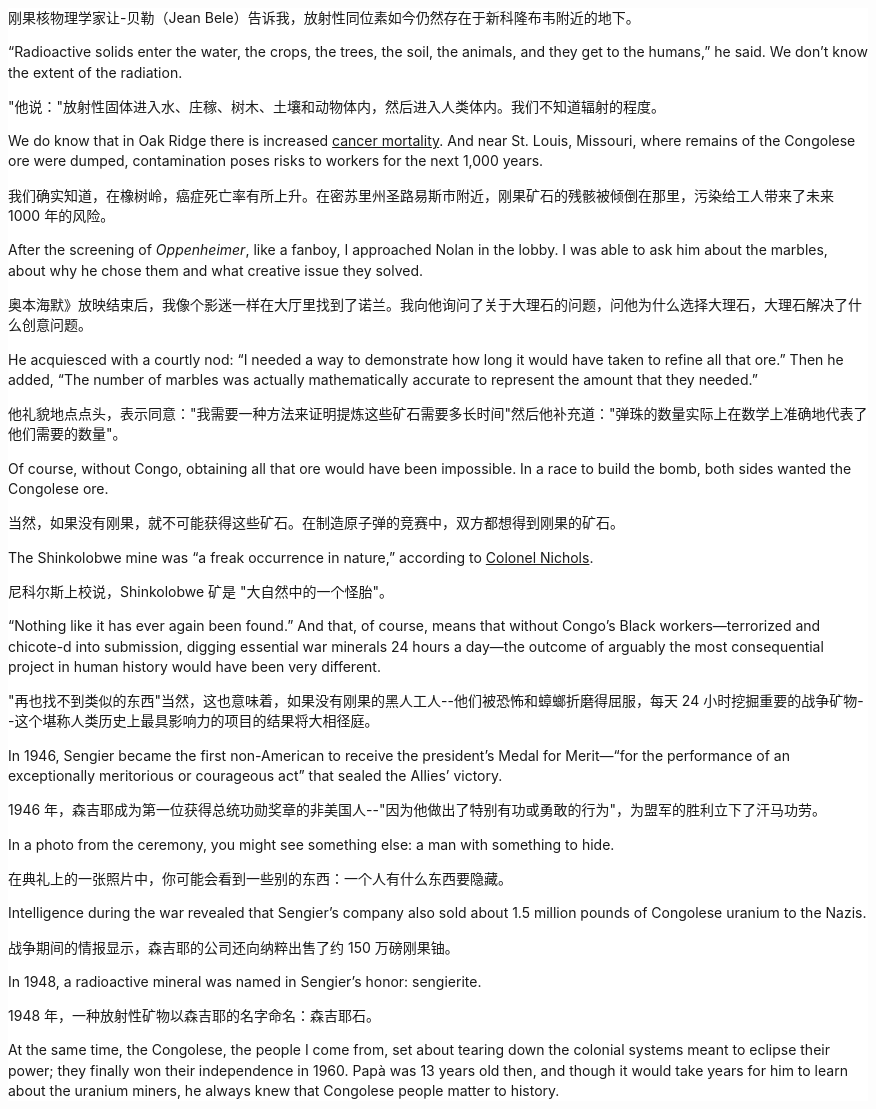 刚果核物理学家让-贝勒（Jean Bele）告诉我，放射性同位素如今仍然存在于新科隆布韦附近的地下。  

“Radioactive solids enter the water, the crops, the trees, the soil, the animals, and they get to the humans,” he said. We don’t know the extent of the radiation.  

"他说："放射性固体进入水、庄稼、树木、土壤和动物体内，然后进入人类体内。我们不知道辐射的程度。  

We do know that in Oak Ridge there is increased [cancer mortality](https://www.ncbi.nlm.nih.gov/pmc/articles/PMC1566496/). And near St. Louis, Missouri, where remains of the Congolese ore were dumped, contamination poses risks to workers for the next 1,000 years.  

我们确实知道，在橡树岭，癌症死亡率有所上升。在密苏里州圣路易斯市附近，刚果矿石的残骸被倾倒在那里，污染给工人带来了未来 1000 年的风险。

After the screening of _Oppenheimer_, like a fanboy, I approached Nolan in the lobby. I was able to ask him about the marbles, about why he chose them and what creative issue they solved.  

奥本海默》放映结束后，我像个影迷一样在大厅里找到了诺兰。我向他询问了关于大理石的问题，问他为什么选择大理石，大理石解决了什么创意问题。  

He acquiesced with a courtly nod: “I needed a way to demonstrate how long it would have taken to refine all that ore.” Then he added, “The number of marbles was actually mathematically accurate to represent the amount that they needed.”  

他礼貌地点点头，表示同意："我需要一种方法来证明提炼这些矿石需要多长时间"然后他补充道："弹珠的数量实际上在数学上准确地代表了他们需要的数量"。

Of course, without Congo, obtaining all that ore would have been impossible. In a race to build the bomb, both sides wanted the Congolese ore.  

当然，如果没有刚果，就不可能获得这些矿石。在制造原子弹的竞赛中，双方都想得到刚果的矿石。  

The Shinkolobwe mine was “a freak occurrence in nature,” according to [Colonel Nichols](https://archive.org/details/roadtotrinity0000nich/page/46/mode/2up?q=freak).  

尼科尔斯上校说，Shinkolobwe 矿是 "大自然中的一个怪胎"。  

“Nothing like it has ever again been found.” And that, of course, means that without Congo’s Black workers—terrorized and chicote-d into submission, digging essential war minerals 24 hours a day—the outcome of arguably the most consequential project in human history would have been very different.  

"再也找不到类似的东西"当然，这也意味着，如果没有刚果的黑人工人--他们被恐怖和蟑螂折磨得屈服，每天 24 小时挖掘重要的战争矿物--这个堪称人类历史上最具影响力的项目的结果将大相径庭。

In 1946, Sengier became the first non-American to receive the president’s Medal for Merit—“for the performance of an exceptionally meritorious or courageous act” that sealed the Allies’ victory.  

1946 年，森吉耶成为第一位获得总统功勋奖章的非美国人--"因为他做出了特别有功或勇敢的行为"，为盟军的胜利立下了汗马功劳。  

In a photo from the ceremony, you might see something else: a man with something to hide.  

在典礼上的一张照片中，你可能会看到一些别的东西：一个人有什么东西要隐藏。  

Intelligence during the war revealed that Sengier’s company also sold about 1.5 million pounds of Congolese uranium to the Nazis.  

战争期间的情报显示，森吉耶的公司还向纳粹出售了约 150 万磅刚果铀。  

In 1948, a radioactive mineral was named in Sengier’s honor: sengierite.  

1948 年，一种放射性矿物以森吉耶的名字命名：森吉耶石。

At the same time, the Congolese, the people I come from, set about tearing down the colonial systems meant to eclipse their power; they finally won their independence in 1960. Papà was 13 years old then, and though it would take years for him to learn about the uranium miners, he always knew that Congolese people matter to history.  
